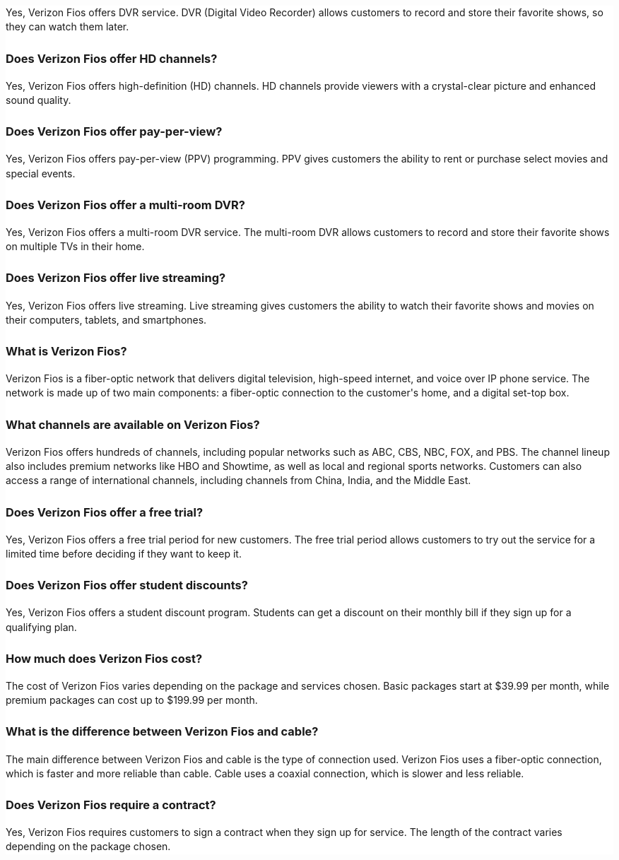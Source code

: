 Yes, Verizon Fios offers DVR service. DVR (Digital Video Recorder) allows customers to record and store their favorite shows, so they can watch them later. 

<h3>Does Verizon Fios offer HD channels?</h3>

Yes, Verizon Fios offers high-definition (HD) channels. HD channels provide viewers with a crystal-clear picture and enhanced sound quality. 

<h3>Does Verizon Fios offer pay-per-view?</h3>

Yes, Verizon Fios offers pay-per-view (PPV) programming. PPV gives customers the ability to rent or purchase select movies and special events. 

<h3>Does Verizon Fios offer a multi-room DVR?</h3>

Yes, Verizon Fios offers a multi-room DVR service. The multi-room DVR allows customers to record and store their favorite shows on multiple TVs in their home. 

<h3>Does Verizon Fios offer live streaming?</h3>

Yes, Verizon Fios offers live streaming. Live streaming gives customers the ability to watch their favorite shows and movies on their computers, tablets, and smartphones. 

<h3>What is Verizon Fios?</h3>

Verizon Fios is a fiber-optic network that delivers digital television, high-speed internet, and voice over IP phone service. The network is made up of two main components: a fiber-optic connection to the customer's home, and a digital set-top box. 

<h3>What channels are available on Verizon Fios?</h3>

Verizon Fios offers hundreds of channels, including popular networks such as ABC, CBS, NBC, FOX, and PBS. The channel lineup also includes premium networks like HBO and Showtime, as well as local and regional sports networks. Customers can also access a range of international channels, including channels from China, India, and the Middle East. 

<h3>Does Verizon Fios offer a free trial?</h3>

Yes, Verizon Fios offers a free trial period for new customers. The free trial period allows customers to try out the service for a limited time before deciding if they want to keep it. 

<h3>Does Verizon Fios offer student discounts?</h3>

Yes, Verizon Fios offers a student discount program. Students can get a discount on their monthly bill if they sign up for a qualifying plan. 

<h3>How much does Verizon Fios cost?</h3>

The cost of Verizon Fios varies depending on the package and services chosen. Basic packages start at $39.99 per month, while premium packages can cost up to $199.99 per month. 

<h3>What is the difference between Verizon Fios and cable?</h3>

The main difference between Verizon Fios and cable is the type of connection used. Verizon Fios uses a fiber-optic connection, which is faster and more reliable than cable. Cable uses a coaxial connection, which is slower and less reliable. 

<h3>Does Verizon Fios require a contract?</h3>

Yes, Verizon Fios requires customers to sign a contract when they sign up for service. The length of the contract varies depending on the package chosen. 
